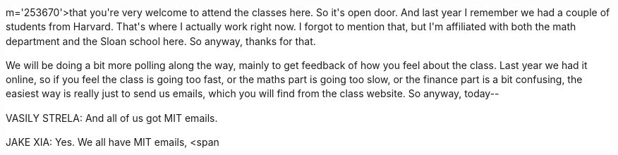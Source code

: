   m='253670'>that</span> <span m='254040'>you're</span> <span
  m='254250'>very</span> <span m='254520'>welcome</span> <span
  m='255410'>to</span> <span m='255690'>attend</span> <span
  m='256209'>the</span> <span m='256300'>classes</span> <span
  m='256720'>here.</span> <span m='257490'>So</span> <span
  m='258220'>it's</span> <span m='258690'>open</span> <span
  m='258940'>door.</span> <span m='259329'>And</span> <span
  m='260560'>last</span> <span m='260860'>year</span> <span m='261029'>I</span>
  <span m='261050'>remember</span> <span m='261350'>we</span> <span
  m='261470'>had</span> <span m='261610'>a</span> <span m='261670'>couple</span>
  <span m='262530'>of</span> <span m='262610'>students</span> <span
  m='262970'>from</span> <span m='263140'>Harvard.</span> <span
  m='264360'>That's</span> <span m='264560'>where I</span> <span
  m='264760'>actually</span> <span m='265100'>work</span> <span
  m='265370'>right</span> <span m='265560'>now.</span> <span m='269840'>I</span>
  <span m='270250'>forgot</span> <span m='270500'>to</span> <span
  m='270560'>mention</span> <span m='270870'>that,</span> <span
  m='271920'>but</span> <span m='272100'>I'm</span> <span
  m='272820'>affiliated</span> <span m='273340'>with</span> <span
  m='273510'>both</span> <span m='273980'>the</span> <span
  m='274060'>math</span> <span m='274300'>department</span> <span
  m='274750'>and</span> <span m='274910'>the</span> <span
  m='275110'>Sloan</span> <span m='275310'>school</span> <span
  m='275550'>here.</span> <span m='277740'>So</span> <span
  m='277880'>anyway,</span> <span m='278380'>thanks</span> <span
  m='278630'>for</span> <span m='278720'>that.</span> </p><p><span
  m='279110'>We</span> <span m='279270'>will</span> <span m='279440'>be</span>
  <span m='279570'>doing</span> <span m='280040'>a</span> <span
  m='280090'>bit</span> <span m='280310'>more</span> <span
  m='280510'>polling</span> <span m='281170'>along</span> <span
  m='281440'>the</span> <span m='281520'>way,</span> <span
  m='281900'>mainly</span> <span m='282330'>to</span> <span
  m='282440'>get</span> <span m='282710'>feedback</span> <span
  m='283310'>of</span> <span m='284100'>how</span> <span m='284290'>you</span>
  <span m='284500'>feel</span> <span m='284790'>about</span> <span
  m='285010'>the</span> <span m='285090'>class.</span> <span
  m='286120'>Last</span> <span m='286440'>year</span> <span m='286680'>we</span>
  <span m='286800'>had</span> <span m='286980'>it</span> <span
  m='287070'>online,</span> <span m='287600'>so</span> <span
  m='288050'>if</span> <span m='288240'>you</span> <span m='288630'>feel</span>
  <span m='288920'>the</span> <span m='289000'>class</span> <span
  m='289260'>is</span> <span m='289360'>going</span> <span m='289570'>too</span>
  <span m='289740'>fast,</span> <span m='290780'>or</span> <span
  m='291010'>the</span> <span m='291130'>maths</span> <span
  m='291390'>part</span> <span m='291650'>is</span> <span
  m='291770'>going</span> <span m='292000'>too</span> <span
  m='292160'>slow,</span> <span m='292480'>or</span> <span m='292800'>the</span>
  <span m='292980'>finance</span> <span m='293450'>part</span> <span
  m='293620'>is</span> <span m='293930'>a bit</span> <span
  m='294080'>confusing,</span> <span m='295930'>the</span> <span
  m='296090'>easiest</span> <span m='296500'>way</span> <span
  m='296830'>is</span> <span m='296870'>really</span> <span
  m='297050'>just</span> <span m='297260'>to</span> <span m='297350'>send</span>
  <span m='297590'>us</span> <span m='297730'>emails,</span> <span
  m='298820'>which</span> <span m='299140'>you</span> <span
  m='299290'>will</span> <span m='299390'>find</span> <span
  m='299700'>from</span> <span m='300410'>the</span> <span
  m='300520'>class</span> <span m='300790'>website.</span> <span
  m='302520'>So</span> <span m='302640'>anyway,</span> <span
  m='303140'>today--</span> </p><p><span m='303870'>VASILY STRELA: And</span>
  <span m='304338'>all of us</span> <span m='304806'>got MIT</span> <span
  m='305274'>emails.</span> </p><p><span m='306210'>JAKE XIA: Yes.</span> <span
  m='307260'>We</span> <span m='307410'>all</span> <span m='307560'>have</span>
  <span m='307720'>MIT</span> <span m='308330'>emails,</span> <span